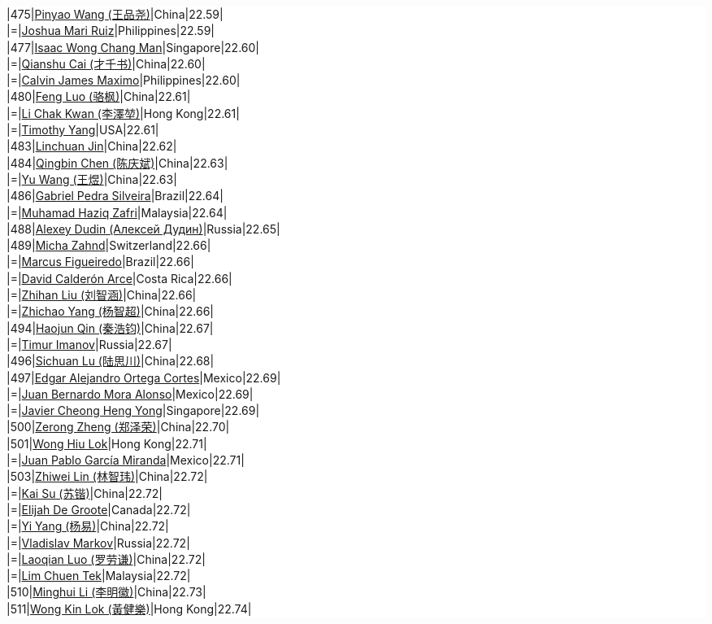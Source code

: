 |475|[Pinyao Wang (王品尧)](https://www.worldcubeassociation.org/persons/2013WANG47)|China|22.59|  
|=|[Joshua Mari Ruiz](https://www.worldcubeassociation.org/persons/2017RUIZ13)|Philippines|22.59|  
|477|[Isaac Wong Chang Man](https://www.worldcubeassociation.org/persons/2015MANI01)|Singapore|22.60|  
|=|[Qianshu Cai (才千书)](https://www.worldcubeassociation.org/persons/2018CAIQ01)|China|22.60|  
|=|[Calvin James Maximo](https://www.worldcubeassociation.org/persons/2018MAXI03)|Philippines|22.60|  
|480|[Feng Luo (骆枫)](https://www.worldcubeassociation.org/persons/2016LUOF02)|China|22.61|  
|=|[Li Chak Kwan (李澤堃)](https://www.worldcubeassociation.org/persons/2017KWAN05)|Hong Kong|22.61|  
|=|[Timothy Yang](https://www.worldcubeassociation.org/persons/2019YANT03)|USA|22.61|  
|483|[Linchuan Jin](https://www.worldcubeassociation.org/persons/2018JINL01)|China|22.62|  
|484|[Qingbin Chen (陈庆斌)](https://www.worldcubeassociation.org/persons/2011CHEN19)|China|22.63|  
|=|[Yu Wang (王煜)](https://www.worldcubeassociation.org/persons/2015WANG59)|China|22.63|  
|486|[Gabriel Pedra Silveira](https://www.worldcubeassociation.org/persons/2018SILV47)|Brazil|22.64|  
|=|[Muhamad Haziq Zafri](https://www.worldcubeassociation.org/persons/2019ZAFR01)|Malaysia|22.64|  
|488|[Alexey Dudin (Алексей Дудин)](https://www.worldcubeassociation.org/persons/2019DUDI01)|Russia|22.65|  
|489|[Micha Zahnd](https://www.worldcubeassociation.org/persons/2014ZAHN01)|Switzerland|22.66|  
|=|[Marcus Figueiredo](https://www.worldcubeassociation.org/persons/2015FIGU02)|Brazil|22.66|  
|=|[David Calderón Arce](https://www.worldcubeassociation.org/persons/2017ARCE04)|Costa Rica|22.66|  
|=|[Zhihan Liu (刘智涵)](https://www.worldcubeassociation.org/persons/2017LIUZ21)|China|22.66|  
|=|[Zhichao Yang (杨智超)](https://www.worldcubeassociation.org/persons/2018YANZ13)|China|22.66|  
|494|[Haojun Qin (秦浩钧)](https://www.worldcubeassociation.org/persons/2016QINH01)|China|22.67|  
|=|[Timur Imanov](https://www.worldcubeassociation.org/persons/2018IMAN01)|Russia|22.67|  
|496|[Sichuan Lu (陆思川)](https://www.worldcubeassociation.org/persons/2017LUSI01)|China|22.68|  
|497|[Edgar Alejandro Ortega Cortes](https://www.worldcubeassociation.org/persons/2016CORT01)|Mexico|22.69|  
|=|[Juan Bernardo Mora Alonso](https://www.worldcubeassociation.org/persons/2017ALON06)|Mexico|22.69|  
|=|[Javier Cheong Heng Yong](https://www.worldcubeassociation.org/persons/2019YONG01)|Singapore|22.69|  
|500|[Zerong Zheng (郑泽荣)](https://www.worldcubeassociation.org/persons/2015ZHEN06)|China|22.70|  
|501|[Wong Hiu Lok](https://www.worldcubeassociation.org/persons/2012LOKW01)|Hong Kong|22.71|  
|=|[Juan Pablo García Miranda](https://www.worldcubeassociation.org/persons/2016MIRA12)|Mexico|22.71|  
|503|[Zhiwei Lin (林智玮)](https://www.worldcubeassociation.org/persons/2012LINZ02)|China|22.72|  
|=|[Kai Su (苏锴)](https://www.worldcubeassociation.org/persons/2013SUKA01)|China|22.72|  
|=|[Elijah De Groote](https://www.worldcubeassociation.org/persons/2014GROO01)|Canada|22.72|  
|=|[Yi Yang (杨易)](https://www.worldcubeassociation.org/persons/2014YANG08)|China|22.72|  
|=|[Vladislav Markov](https://www.worldcubeassociation.org/persons/2017MARK06)|Russia|22.72|  
|=|[Laoqian Luo (罗劳谦)](https://www.worldcubeassociation.org/persons/2018LUOL04)|China|22.72|  
|=|[Lim Chuen Tek](https://www.worldcubeassociation.org/persons/2018TEKL01)|Malaysia|22.72|  
|510|[Minghui Li (李明徽)](https://www.worldcubeassociation.org/persons/2018LIMI08)|China|22.73|  
|511|[Wong Kin Lok (黃健樂)](https://www.worldcubeassociation.org/persons/2014LOKW01)|Hong Kong|22.74|  